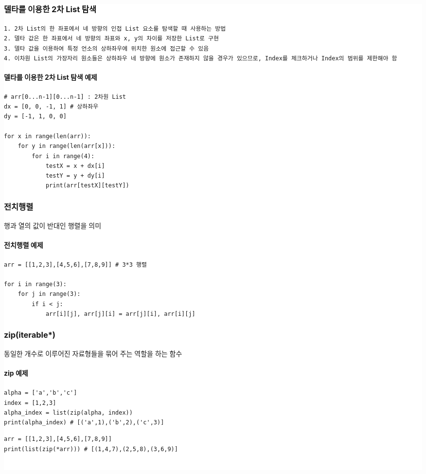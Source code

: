 
### 델타를 이용한 2차 List 탐색
```
1. 2차 List의 한 좌표에서 네 방향의 인접 List 요소를 탐색할 때 사용하는 방법
2. 델타 값은 한 좌표에서 네 방향의 좌표와 x, y의 차이를 저장한 List로 구현
3. 델타 값을 이용하여 특정 언소의 상하좌우에 위치한 원소에 접근할 수 있음
4. 이차원 List의 가장자리 원소들은 상하좌우 네 방향에 원소가 존재하지 않을 경우가 있으므로, Index를 체크하거나 Index의 범위를 제한해야 함
```

#### 델타를 이용한 2차 List 탐색 예제
```
# arr[0...n-1][0...n-1] : 2차원 List
dx = [0, 0, -1, 1] # 상하좌우
dy = [-1, 1, 0, 0]

for x in range(len(arr)):
    for y in range(len(arr[x])):
        for i in range(4):
            testX = x + dx[i]
            testY = y + dy[i]
            print(arr[testX][testY])
```

### 전치행렬  
행과 열의 값이 반대인 행렬을 의미  

#### 전치행렬 예제
```
arr = [[1,2,3],[4,5,6],[7,8,9]] # 3*3 행렬

for i in range(3):
    for j in range(3):
        if i < j:
            arr[i][j], arr[j][i] = arr[j][i], arr[i][j]
```

### zip(iterable*)
동일한 개수로 이루어진 자료형들을 묶어 주는 역할을 하는 함수  

#### zip 예제
```
alpha = ['a','b','c']
index = [1,2,3]
alpha_index = list(zip(alpha, index))
print(alpha_index) # [('a',1),('b',2),('c',3)]
```
```
arr = [[1,2,3],[4,5,6],[7,8,9]]
print(list(zip(*arr))) # [(1,4,7),(2,5,8),(3,6,9)]
```

<br>
